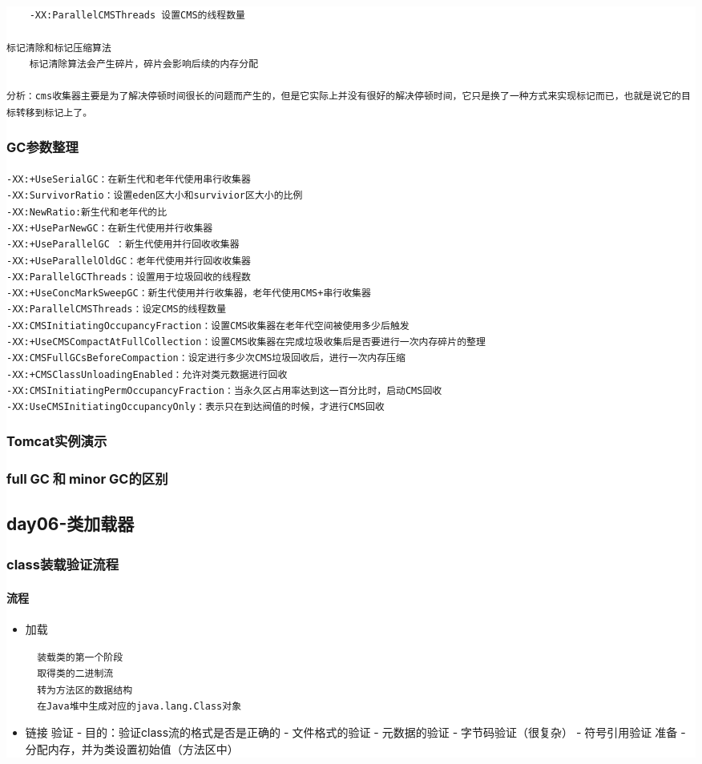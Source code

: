 		-XX:ParallelCMSThreads 设置CMS的线程数量

	标记清除和标记压缩算法
		标记清除算法会产生碎片，碎片会影响后续的内存分配

	分析：cms收集器主要是为了解决停顿时间很长的问题而产生的，但是它实际上并没有很好的解决停顿时间，它只是换了一种方式来实现标记而已，也就是说它的目标转移到标记上了。


### GC参数整理
	-XX:+UseSerialGC：在新生代和老年代使用串行收集器
	-XX:SurvivorRatio：设置eden区大小和survivior区大小的比例
	-XX:NewRatio:新生代和老年代的比
	-XX:+UseParNewGC：在新生代使用并行收集器
	-XX:+UseParallelGC ：新生代使用并行回收收集器
	-XX:+UseParallelOldGC：老年代使用并行回收收集器
	-XX:ParallelGCThreads：设置用于垃圾回收的线程数
	-XX:+UseConcMarkSweepGC：新生代使用并行收集器，老年代使用CMS+串行收集器
	-XX:ParallelCMSThreads：设定CMS的线程数量
	-XX:CMSInitiatingOccupancyFraction：设置CMS收集器在老年代空间被使用多少后触发
	-XX:+UseCMSCompactAtFullCollection：设置CMS收集器在完成垃圾收集后是否要进行一次内存碎片的整理
	-XX:CMSFullGCsBeforeCompaction：设定进行多少次CMS垃圾回收后，进行一次内存压缩
	-XX:+CMSClassUnloadingEnabled：允许对类元数据进行回收
	-XX:CMSInitiatingPermOccupancyFraction：当永久区占用率达到这一百分比时，启动CMS回收
	-XX:UseCMSInitiatingOccupancyOnly：表示只在到达阀值的时候，才进行CMS回收




### Tomcat实例演示


### full GC 和 minor GC的区别    



## day06-类加载器

### class装载验证流程
#### 流程

- 加载

		装载类的第一个阶段
		取得类的二进制流
		转为方法区的数据结构
		在Java堆中生成对应的java.lang.Class对象

- 链接
		验证
			- 目的：验证class流的格式是否是正确的
				- 文件格式的验证
				- 元数据的验证
				- 字节码验证（很复杂）
				- 符号引用验证
		准备
			- 分配内存，并为类设置初始值（方法区中）
